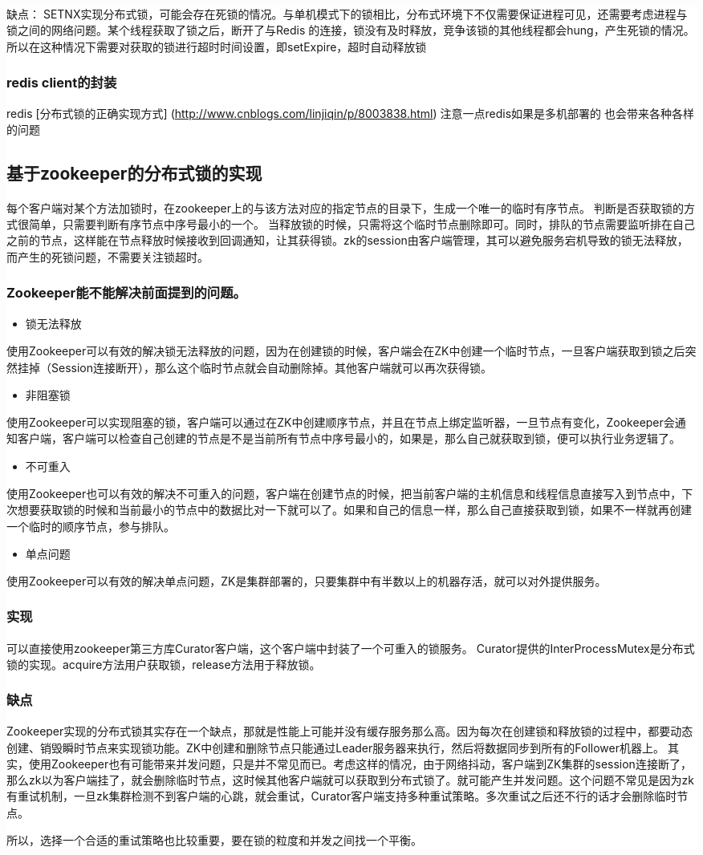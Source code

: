 缺点：
SETNX实现分布式锁，可能会存在死锁的情况。与单机模式下的锁相比，分布式环境下不仅需要保证进程可见，还需要考虑进程与锁之间的网络问题。某个线程获取了锁之后，断开了与Redis 的连接，锁没有及时释放，竞争该锁的其他线程都会hung，产生死锁的情况。所以在这种情况下需要对获取的锁进行超时时间设置，即setExpire，超时自动释放锁

### redis client的封装

redis [分布式锁的正确实现方式] (http://www.cnblogs.com/linjiqin/p/8003838.html)
注意一点redis如果是多机部署的 也会带来各种各样的问题

## 基于zookeeper的分布式锁的实现

每个客户端对某个方法加锁时，在zookeeper上的与该方法对应的指定节点的目录下，生成一个唯一的临时有序节点。 判断是否获取锁的方式很简单，只需要判断有序节点中序号最小的一个。 当释放锁的时候，只需将这个临时节点删除即可。同时，排队的节点需要监听排在自己之前的节点，这样能在节点释放时候接收到回调通知，让其获得锁。zk的session由客户端管理，其可以避免服务宕机导致的锁无法释放，而产生的死锁问题，不需要关注锁超时。

### Zookeeper能不能解决前面提到的问题。

- 锁无法释放

使用Zookeeper可以有效的解决锁无法释放的问题，因为在创建锁的时候，客户端会在ZK中创建一个临时节点，一旦客户端获取到锁之后突然挂掉（Session连接断开），那么这个临时节点就会自动删除掉。其他客户端就可以再次获得锁。

- 非阻塞锁

使用Zookeeper可以实现阻塞的锁，客户端可以通过在ZK中创建顺序节点，并且在节点上绑定监听器，一旦节点有变化，Zookeeper会通知客户端，客户端可以检查自己创建的节点是不是当前所有节点中序号最小的，如果是，那么自己就获取到锁，便可以执行业务逻辑了。

- 不可重入

使用Zookeeper也可以有效的解决不可重入的问题，客户端在创建节点的时候，把当前客户端的主机信息和线程信息直接写入到节点中，下次想要获取锁的时候和当前最小的节点中的数据比对一下就可以了。如果和自己的信息一样，那么自己直接获取到锁，如果不一样就再创建一个临时的顺序节点，参与排队。

- 单点问题

使用Zookeeper可以有效的解决单点问题，ZK是集群部署的，只要集群中有半数以上的机器存活，就可以对外提供服务。

### 实现

可以直接使用zookeeper第三方库Curator客户端，这个客户端中封装了一个可重入的锁服务。
Curator提供的InterProcessMutex是分布式锁的实现。acquire方法用户获取锁，release方法用于释放锁。

### 缺点

Zookeeper实现的分布式锁其实存在一个缺点，那就是性能上可能并没有缓存服务那么高。因为每次在创建锁和释放锁的过程中，都要动态创建、销毁瞬时节点来实现锁功能。ZK中创建和删除节点只能通过Leader服务器来执行，然后将数据同步到所有的Follower机器上。
其实，使用Zookeeper也有可能带来并发问题，只是并不常见而已。考虑这样的情况，由于网络抖动，客户端到ZK集群的session连接断了，那么zk以为客户端挂了，就会删除临时节点，这时候其他客户端就可以获取到分布式锁了。就可能产生并发问题。这个问题不常见是因为zk有重试机制，一旦zk集群检测不到客户端的心跳，就会重试，Curator客户端支持多种重试策略。多次重试之后还不行的话才会删除临时节点。


所以，选择一个合适的重试策略也比较重要，要在锁的粒度和并发之间找一个平衡。

